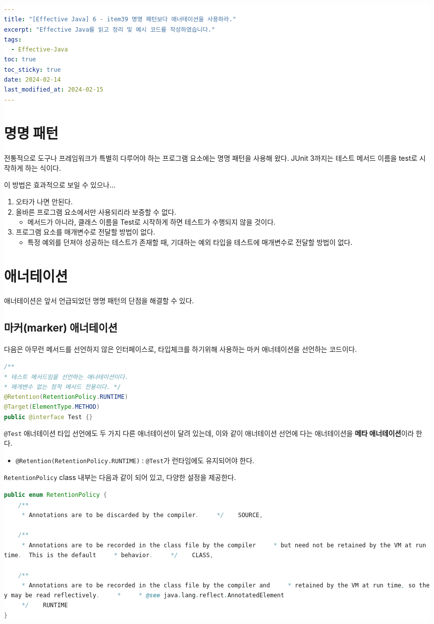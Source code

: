 ```yaml
---
title: "[Effective Java] 6 - item39 명명 패턴보다 애너테이션을 사용하라."
excerpt: "Effective Java를 읽고 정리 및 예시 코드를 작성하였습니다."
tags:
  - Effective-Java
toc: true
toc_sticky: true
date: 2024-02-14
last_modified_at: 2024-02-15
---
```


# 명명 패턴

전통적으로 도구나 프레임워크가 특별히 다루어야 하는 프로그램 요소에는 명명 패턴을 사용해 왔다. JUnit 3까지는 테스트 메서드 이름을 test로 시작하게 하는 식이다. 

이 방법은 효과적으로 보일 수 있으나...

1. 오타가 나면 안된다.
2. 올바른 프로그램 요소에서만 사용되리라 보증할 수 없다.
	- 메서드가 아니라, 클래스 이름을 Test로 시작하게 하면 테스트가 수행되지 않을 것이다.
3. 프로그램 요소를 매개변수로 전달할 방법이 없다.
	- 특정 예외를 던져야 성공하는 테스트가 존재할 때, 기대하는 예외 타입을 테스트에 매개변수로 전달할 방법이 없다.

# 애너테이션

애너테이션은 앞서 언급되었던 명명 패턴의 단점을 해결할 수 있다.

## 마커(marker) 애너테이션 

다음은 아무런 메서드를 선언하지 않은 인터페이스로, 타입체크를 하기위해 사용하는 마커 애너테이션을 선언하는 코드이다.

```java
/** 
* 테스트 메서드임을 선언하는 애너테이션이다. 
* 매개변수 없는 정적 메서드 전용이다. */
@Retention(RetentionPolicy.RUNTIME)
@Target(ElementType.METHOD)
public @interface Test {}
```

`@Test` 애너테이션 타입 선언에도 두 가지 다른 애너테이션이 달려 있는데, 이와 같이 애너테이션 선언에 다는 애너테이션을 **메타 애너테이션**이라 한다.

- `@Retention(RetentionPolicy.RUNTIME)` : `@Test`가 런타임에도 유지되어야 한다.

`RetentionPolicy` class 내부는 다음과 같이 되어 있고, 다양한 설정을 제공한다.
```java
public enum RetentionPolicy {  
    /**  
     * Annotations are to be discarded by the compiler.     */    SOURCE,  
  
    /**  
     * Annotations are to be recorded in the class file by the compiler     * but need not be retained by the VM at run time.  This is the default     * behavior.     */    CLASS,  
  
    /**  
     * Annotations are to be recorded in the class file by the compiler and     * retained by the VM at run time, so they may be read reflectively.     *     * @see java.lang.reflect.AnnotatedElement  
     */    RUNTIME  
}
```
